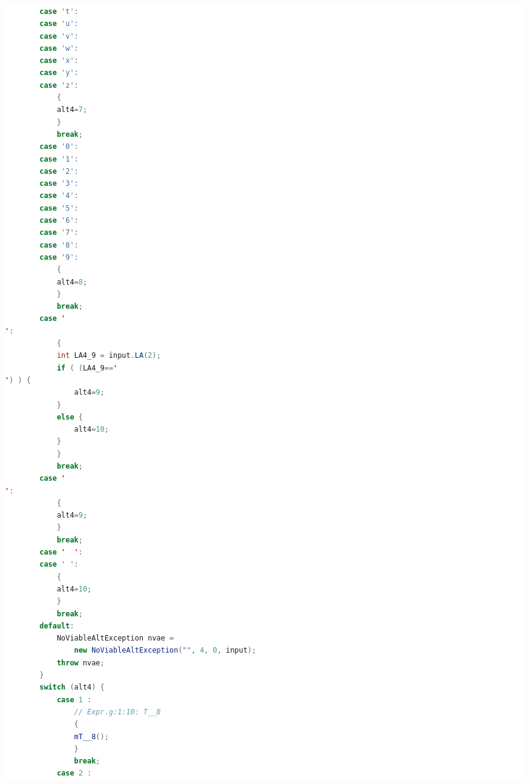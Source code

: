 ```java
        case 't':
        case 'u':
        case 'v':
        case 'w':
        case 'x':
        case 'y':
        case 'z':
            {
            alt4=7;
            }
            break;
        case '0':
        case '1':
        case '2':
        case '3':
        case '4':
        case '5':
        case '6':
        case '7':
        case '8':
        case '9':
            {
            alt4=8;
            }
            break;
        case '
':
            {
            int LA4_9 = input.LA(2);
            if ( (LA4_9=='
') ) {
                alt4=9;
            }
            else {
                alt4=10;
            }
            }
            break;
        case '
':
            {
            alt4=9;
            }
            break;
        case '	':
        case ' ':
            {
            alt4=10;
            }
            break;
        default:
            NoViableAltException nvae =
                new NoViableAltException("", 4, 0, input);
            throw nvae;
        }
        switch (alt4) {
            case 1 :
                // Expr.g:1:10: T__8
                {
                mT__8(); 
                }
                break;
            case 2 :
```